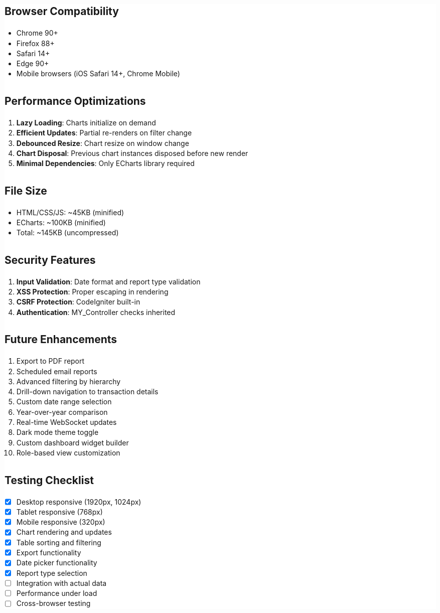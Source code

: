 ## Browser Compatibility

- Chrome 90+
- Firefox 88+
- Safari 14+
- Edge 90+
- Mobile browsers (iOS Safari 14+, Chrome Mobile)

## Performance Optimizations

1. **Lazy Loading**: Charts initialize on demand
2. **Efficient Updates**: Partial re-renders on filter change
3. **Debounced Resize**: Chart resize on window change
4. **Chart Disposal**: Previous chart instances disposed before new render
5. **Minimal Dependencies**: Only ECharts library required

## File Size

- HTML/CSS/JS: ~45KB (minified)
- ECharts: ~100KB (minified)
- Total: ~145KB (uncompressed)

## Security Features

1. **Input Validation**: Date format and report type validation
2. **XSS Protection**: Proper escaping in rendering
3. **CSRF Protection**: CodeIgniter built-in
4. **Authentication**: MY_Controller checks inherited

## Future Enhancements

1. Export to PDF report
2. Scheduled email reports
3. Advanced filtering by hierarchy
4. Drill-down navigation to transaction details
5. Custom date range selection
6. Year-over-year comparison
7. Real-time WebSocket updates
8. Dark mode theme toggle
9. Custom dashboard widget builder
10. Role-based view customization

## Testing Checklist

- [x] Desktop responsive (1920px, 1024px)
- [x] Tablet responsive (768px)
- [x] Mobile responsive (320px)
- [x] Chart rendering and updates
- [x] Table sorting and filtering
- [x] Export functionality
- [x] Date picker functionality
- [x] Report type selection
- [ ] Integration with actual data
- [ ] Performance under load
- [ ] Cross-browser testing

